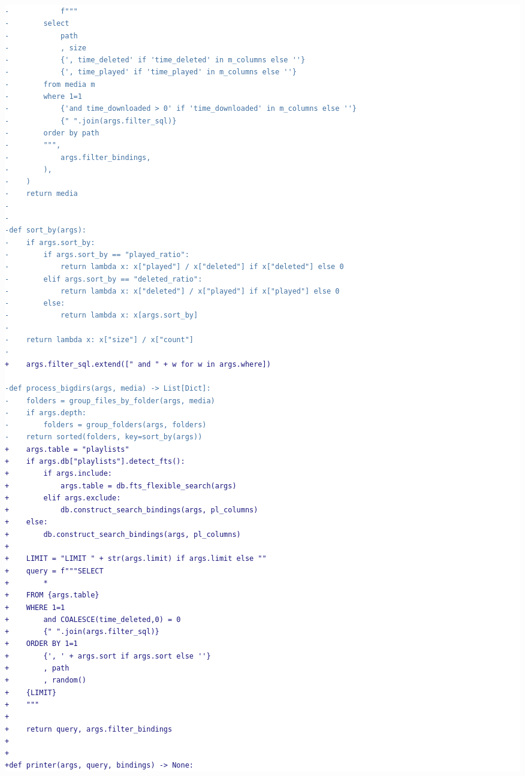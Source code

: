 ```diff
-            f"""
-        select
-            path
-            , size
-            {', time_deleted' if 'time_deleted' in m_columns else ''}
-            {', time_played' if 'time_played' in m_columns else ''}
-        from media m
-        where 1=1
-            {'and time_downloaded > 0' if 'time_downloaded' in m_columns else ''}
-            {" ".join(args.filter_sql)}
-        order by path
-        """,
-            args.filter_bindings,
-        ),
-    )
-    return media
-
-
-def sort_by(args):
-    if args.sort_by:
-        if args.sort_by == "played_ratio":
-            return lambda x: x["played"] / x["deleted"] if x["deleted"] else 0
-        elif args.sort_by == "deleted_ratio":
-            return lambda x: x["deleted"] / x["played"] if x["played"] else 0
-        else:
-            return lambda x: x[args.sort_by]
-
-    return lambda x: x["size"] / x["count"]
-
+    args.filter_sql.extend([" and " + w for w in args.where])
 
-def process_bigdirs(args, media) -> List[Dict]:
-    folders = group_files_by_folder(args, media)
-    if args.depth:
-        folders = group_folders(args, folders)
-    return sorted(folders, key=sort_by(args))
+    args.table = "playlists"
+    if args.db["playlists"].detect_fts():
+        if args.include:
+            args.table = db.fts_flexible_search(args)
+        elif args.exclude:
+            db.construct_search_bindings(args, pl_columns)
+    else:
+        db.construct_search_bindings(args, pl_columns)
+
+    LIMIT = "LIMIT " + str(args.limit) if args.limit else ""
+    query = f"""SELECT
+        *
+    FROM {args.table}
+    WHERE 1=1
+        and COALESCE(time_deleted,0) = 0
+        {" ".join(args.filter_sql)}
+    ORDER BY 1=1
+        {', ' + args.sort if args.sort else ''}
+        , path
+        , random()
+    {LIMIT}
+    """
+
+    return query, args.filter_bindings
+
+
+def printer(args, query, bindings) -> None:
```